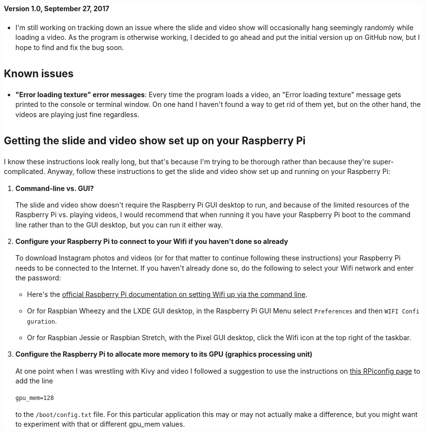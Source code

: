 #### Version 1.0, September 27, 2017
* I'm still working on tracking down an issue where the slide and video show will occasionally hang seemingly randomly 
while loading a video. As the program is otherwise working, I decided to go ahead and put the initial version up on 
GitHub now, but I hope to find and fix the bug soon.

## Known issues

* **"Error loading texture" error messages**: Every time the program loads a video, an "Error loading texture" message 
gets printed to the console or terminal window. On one hand I haven't found a way to get rid of them yet, but on the 
other hand, the videos are playing just fine regardless.

## Getting the slide and video show set up on your Raspberry Pi
I know these instructions look really long, but that's because I'm trying to be thorough rather than because they're 
super-complicated. Anyway, follow these instructions to get the slide and video show set up and running on your Raspberry Pi:

1. **Command-line vs. GUI?**

    The slide and video show doesn't require the Raspberry Pi GUI desktop to run, and because of the limited resources 
    of the Raspberry Pi vs. playing videos, I would recommend that when running it you have your Raspberry Pi boot to 
    the command line rather than to the GUI desktop, but you can run it either way.

2. **Configure your Raspberry Pi to connect to your Wifi if you haven't done so already**

    To download Instagram photos and videos (or for that matter to continue following these instructions) your 
    Raspberry Pi needs to be connected to the Internet. If you haven't already done so, do the following to select 
    your Wifi network and enter the password:

    * Here's the [official Raspberry Pi documentation on setting Wifi up via the command line](https://www.raspberrypi.org/documentation/configuration/wireless/wireless-cli.md).

    * Or for Raspbian Wheezy and the LXDE GUI desktop, in the Raspberry Pi GUI Menu select `Preferences` and then 
    `WIFI Configuration`.

    * Or for Raspbian Jessie or Raspbian Stretch, with the Pixel GUI desktop, click the Wifi icon at the top right of the taskbar.

3. **Configure the Raspberry Pi to allocate more memory to its GPU (graphics processing unit)**

    At one point when I was wrestling with Kivy and video I followed a suggestion to use the instructions on 
    [this RPiconfig page](http://elinux.org/RPiconfig) to add the line
    ```
    gpu_mem=128
    ```
    to the `/boot/config.txt` file. For this particular application this may or may not actually make a difference, but you 
    might want to experiment with that or different gpu_mem values.
